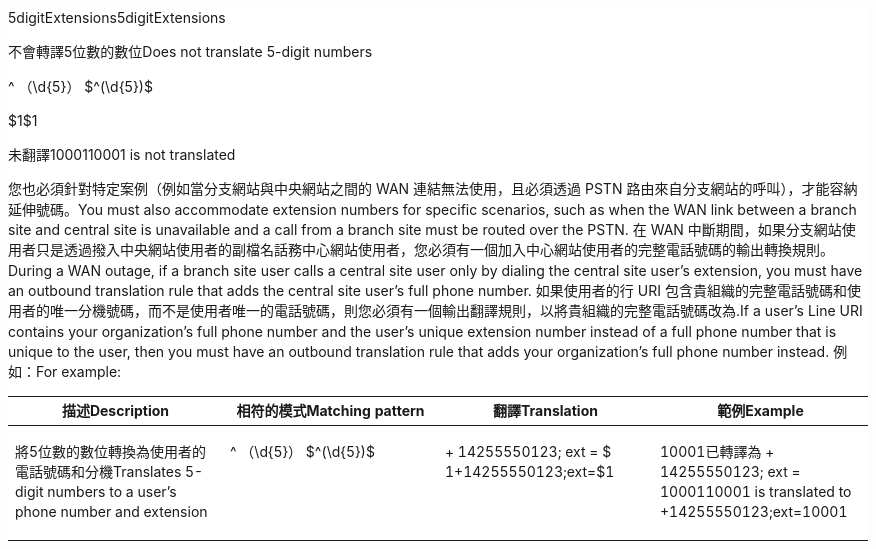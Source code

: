 <td><p><span data-ttu-id="0189b-152">5digitExtensions</span><span class="sxs-lookup"><span data-stu-id="0189b-152">5digitExtensions</span></span></p></td>
<td><p><span data-ttu-id="0189b-153">不會轉譯5位數的數位</span><span class="sxs-lookup"><span data-stu-id="0189b-153">Does not translate 5-digit numbers</span></span></p></td>
<td><p><span data-ttu-id="0189b-154">^ （\d{5}） $</span><span class="sxs-lookup"><span data-stu-id="0189b-154">^(\d{5})$</span></span></p></td>
<td><p><span data-ttu-id="0189b-155">$1</span><span class="sxs-lookup"><span data-stu-id="0189b-155">$1</span></span></p></td>
<td><p><span data-ttu-id="0189b-156">未翻譯10001</span><span class="sxs-lookup"><span data-stu-id="0189b-156">10001 is not translated</span></span></p></td>
</tr>
</tbody>
</table>


<span data-ttu-id="0189b-157">您也必須針對特定案例（例如當分支網站與中央網站之間的 WAN 連結無法使用，且必須透過 PSTN 路由來自分支網站的呼叫），才能容納延伸號碼。</span><span class="sxs-lookup"><span data-stu-id="0189b-157">You must also accommodate extension numbers for specific scenarios, such as when the WAN link between a branch site and central site is unavailable and a call from a branch site must be routed over the PSTN.</span></span> <span data-ttu-id="0189b-158">在 WAN 中斷期間，如果分支網站使用者只是透過撥入中央網站使用者的副檔名話務中心網站使用者，您必須有一個加入中心網站使用者的完整電話號碼的輸出轉換規則。</span><span class="sxs-lookup"><span data-stu-id="0189b-158">During a WAN outage, if a branch site user calls a central site user only by dialing the central site user’s extension, you must have an outbound translation rule that adds the central site user’s full phone number.</span></span> <span data-ttu-id="0189b-159">如果使用者的行 URI 包含貴組織的完整電話號碼和使用者的唯一分機號碼，而不是使用者唯一的電話號碼，則您必須有一個輸出翻譯規則，以將貴組織的完整電話號碼改為.</span><span class="sxs-lookup"><span data-stu-id="0189b-159">If a user’s Line URI contains your organization’s full phone number and the user’s unique extension number instead of a full phone number that is unique to the user, then you must have an outbound translation rule that adds your organization’s full phone number instead.</span></span> <span data-ttu-id="0189b-160">例如：</span><span class="sxs-lookup"><span data-stu-id="0189b-160">For example:</span></span>


<table>
<colgroup>
<col style="width: 25%" />
<col style="width: 25%" />
<col style="width: 25%" />
<col style="width: 25%" />
</colgroup>
<thead>
<tr class="header">
<th><span data-ttu-id="0189b-161">描述</span><span class="sxs-lookup"><span data-stu-id="0189b-161">Description</span></span></th>
<th><span data-ttu-id="0189b-162">相符的模式</span><span class="sxs-lookup"><span data-stu-id="0189b-162">Matching pattern</span></span></th>
<th><span data-ttu-id="0189b-163">翻譯</span><span class="sxs-lookup"><span data-stu-id="0189b-163">Translation</span></span></th>
<th><span data-ttu-id="0189b-164">範例</span><span class="sxs-lookup"><span data-stu-id="0189b-164">Example</span></span></th>
</tr>
</thead>
<tbody>
<tr class="odd">
<td><p><span data-ttu-id="0189b-165">將5位數的數位轉換為使用者的電話號碼和分機</span><span class="sxs-lookup"><span data-stu-id="0189b-165">Translates 5-digit numbers to a user’s phone number and extension</span></span></p></td>
<td><p><span data-ttu-id="0189b-166">^ （\d{5}） $</span><span class="sxs-lookup"><span data-stu-id="0189b-166">^(\d{5})$</span></span></p></td>
<td><p><span data-ttu-id="0189b-167">+ 14255550123; ext = $ 1</span><span class="sxs-lookup"><span data-stu-id="0189b-167">+14255550123;ext=$1</span></span></p></td>
<td><p><span data-ttu-id="0189b-168">10001已轉譯為 + 14255550123; ext = 10001</span><span class="sxs-lookup"><span data-stu-id="0189b-168">10001 is translated to +14255550123;ext=10001</span></span></p></td>
</tr>
<tr class="even">